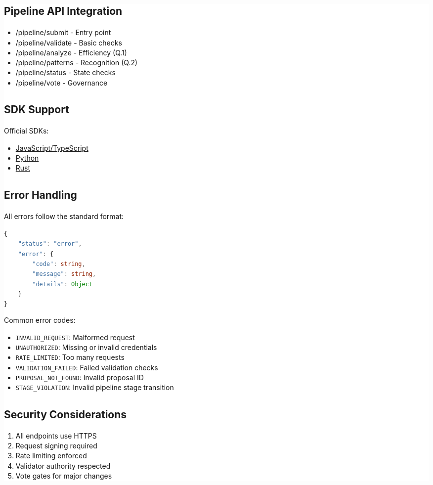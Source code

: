## Pipeline API Integration
- /pipeline/submit - Entry point
- /pipeline/validate - Basic checks
- /pipeline/analyze - Efficiency (Q.1)
- /pipeline/patterns - Recognition (Q.2)
- /pipeline/status - State checks
- /pipeline/vote - Governance

## SDK Support

Official SDKs:
- [JavaScript/TypeScript](https://github.com/shibakery/will-js)
- [Python](https://github.com/shibakery/will-py)
- [Rust](https://github.com/shibakery/will-rs)

## Error Handling

All errors follow the standard format:

```typescript
{
    "status": "error",
    "error": {
        "code": string,
        "message": string,
        "details": Object
    }
}
```

Common error codes:
- `INVALID_REQUEST`: Malformed request
- `UNAUTHORIZED`: Missing or invalid credentials
- `RATE_LIMITED`: Too many requests
- `VALIDATION_FAILED`: Failed validation checks
- `PROPOSAL_NOT_FOUND`: Invalid proposal ID
- `STAGE_VIOLATION`: Invalid pipeline stage transition

## Security Considerations

1. All endpoints use HTTPS
2. Request signing required
3. Rate limiting enforced
4. Validator authority respected
5. Vote gates for major changes